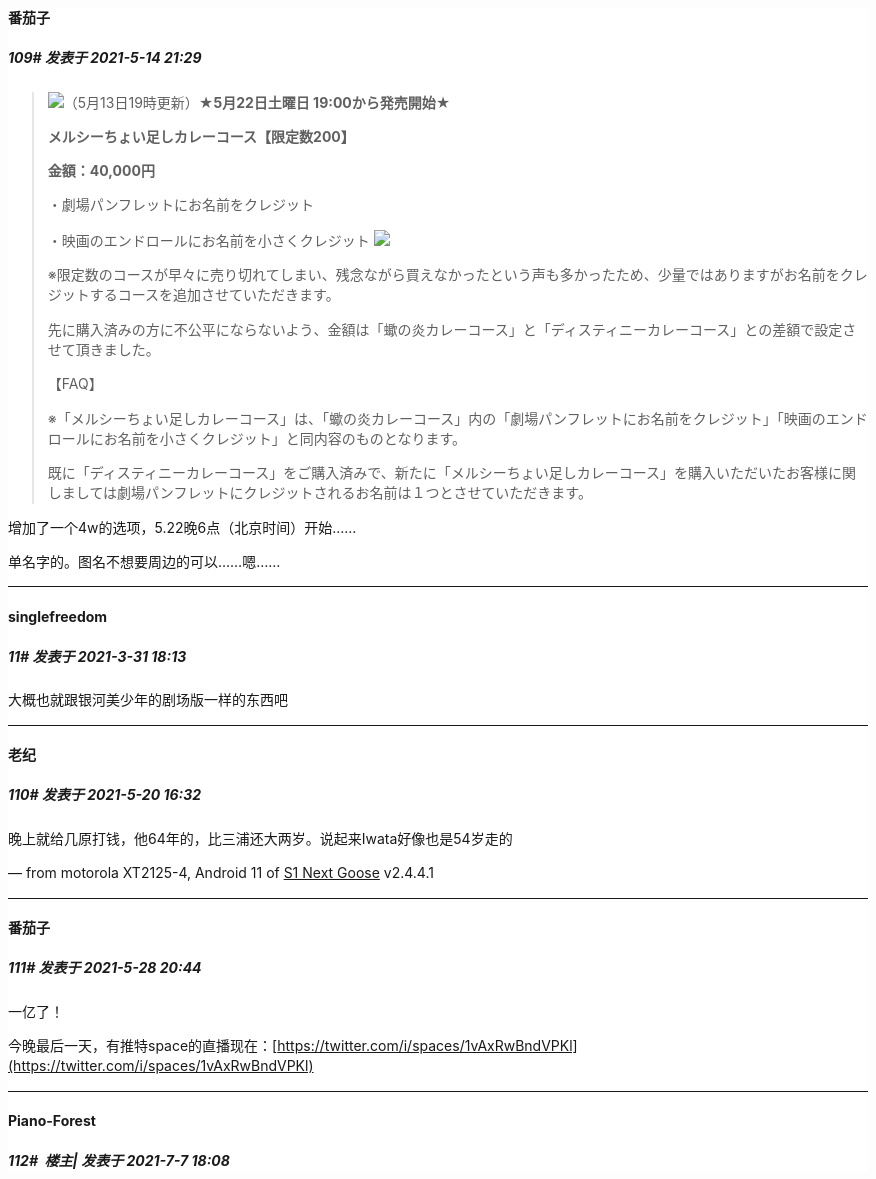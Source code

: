 ####  番茄子  
##### 109#       发表于 2021-5-14 21:29

<blockquote><img src="https://storage.googleapis.com/image-ichiba2/prod/froala/images/AbSiWwZRWSeWYS5TOOiJsg.png" referrerpolicy="no-referrer">（5月13日19時更新）<strong>★5月22日土曜日 19:00から発売開始★

メルシーちょい足しカレーコース【限定数200】

金額：40,000円</strong>

・劇場パンフレットにお名前をクレジット

・映画のエンドロールにお名前を小さくクレジット
<img src="https://storage.googleapis.com/image-ichiba2/prod/froala/images/NcsO2_h_QtuPgSnXscZrGw.jpeg" referrerpolicy="no-referrer">

※限定数のコースが早々に売り切れてしまい、残念ながら買えなかったという声も多かったため、少量ではありますがお名前をクレジットするコースを追加させていただきます。

先に購入済みの方に不公平にならないよう、金額は「蠍の炎カレーコース」と「ディスティニーカレーコース」との差額で設定させて頂きました。

【FAQ】

※「メルシーちょい足しカレーコース」は、「蠍の炎カレーコース」内の「劇場パンフレットにお名前をクレジット」「映画のエンドロールにお名前を小さくクレジット」と同内容のものとなります。

既に「ディスティニーカレーコース」をご購入済みで、新たに「メルシーちょい足しカレーコース」を購入いただいたお客様に関しましては劇場パンフレットにクレジットされるお名前は１つとさせていただきます。</blockquote>
增加了一个4w的选项，5.22晚6点（北京时间）开始……

单名字的。图名不想要周边的可以……嗯……

*****

####  singlefreedom  
##### 11#       发表于 2021-3-31 18:13

大概也就跟银河美少年的剧场版一样的东西吧

*****

####  老纪  
##### 110#       发表于 2021-5-20 16:32

晚上就给几原打钱，他64年的，比三浦还大两岁。说起来Iwata好像也是54岁走的

— from motorola XT2125-4, Android 11 of [S1 Next Goose](https://pan.baidu.com/s/1mi43uRm) v2.4.4.1

*****

####  番茄子  
##### 111#       发表于 2021-5-28 20:44

一亿了！

今晚最后一天，有推特space的直播现在：[https://twitter.com/i/spaces/1vAxRwBndVPKl](https://twitter.com/i/spaces/1vAxRwBndVPKl)

*****

####  Piano-Forest  
##### 112#         楼主| 发表于 2021-7-7 18:08
